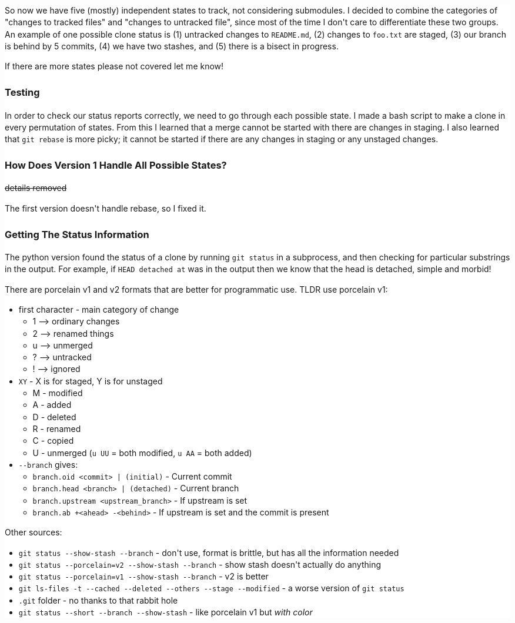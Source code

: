 So now we have five (mostly) independent states to track, not considering submodules. I decided to combine the categories of "changes to tracked files" and "changes to untracked file", since most of the time I don't care to differentiate these two groups. An example of one possible clone status is (1) untracked changes to `README.md`, (2) changes to `foo.txt` are staged, (3) our branch is behind by 5 commits, (4) we have two stashes, and (5) there is a bisect in progress.

If there are more states please not covered let me know!

### Testing
In order to check our status reports correctly, we need to go through each possible state. I made a bash script to make a clone in every permutation of states. From this I learned that a merge cannot be started with there are changes in staging. I also learned that `git rebase` is more picky; it cannot be started if there are any changes in staging or any unstaged changes.

### How Does Version 1 Handle All Possible States?
~~details removed~~

The first version doesn't handle rebase, so I fixed it.

### Getting The Status Information
The python version found the status of a clone by running `git status` in a subprocess, and then checking for particular substrings in the output. For example, if `HEAD detached at` was in the output then we know that the head is detached, simple and morbid!

There are porcelain v1 and v2 formats that are better for programmatic use. TLDR use porcelain v1:
- first character - main category of change
    - 1 --> ordinary changes
    - 2 --> renamed things
    - u --> unmerged
    - ? --> untracked
    - ! --> ignored
- `XY` - X is for staged, Y is for unstaged
    - M - modified
    - A - added
    - D - deleted
    - R - renamed
    - C - copied
    - U - unmerged (`u UU` = both modified, `u AA` = both added)
- `--branch` gives:
    - `branch.oid <commit> | (initial)` - Current commit
    - `branch.head <branch> | (detached)` - Current branch
    - `branch.upstream <upstream_branch>` - If upstream is set
    - `branch.ab +<ahead> -<behind>` - If upstream is set and the commit is present

Other sources:
- `git status --show-stash --branch` - don't use, format is brittle, but has all the information needed
- `git status --porcelain=v2 --show-stash --branch` - show stash doesn't actually do anything
- `git status --porcelain=v1 --show-stash --branch` - v2 is better
- `git ls-files -t --cached --deleted --others --stage --modified` - a worse version of `git status`
- `.git` folder - no thanks to that rabbit hole
- `git status --short --branch --show-stash` - like porcelain v1 but *with color*
